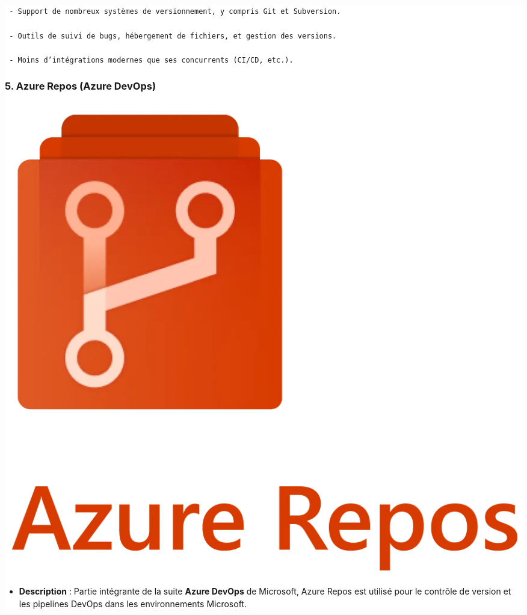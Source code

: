      - Support de nombreux systèmes de versionnement, y compris Git et Subversion.

     - Outils de suivi de bugs, hébergement de fichiers, et gestion des versions.

     - Moins d’intégrations modernes que ses concurrents (CI/CD, etc.).

### 5. **Azure Repos (Azure DevOps)**

![](images/azure.webp)  


   - **Description** : Partie intégrante de la suite **Azure DevOps** de Microsoft, Azure Repos est utilisé pour le contrôle de version et les pipelines DevOps dans les environnements Microsoft.
